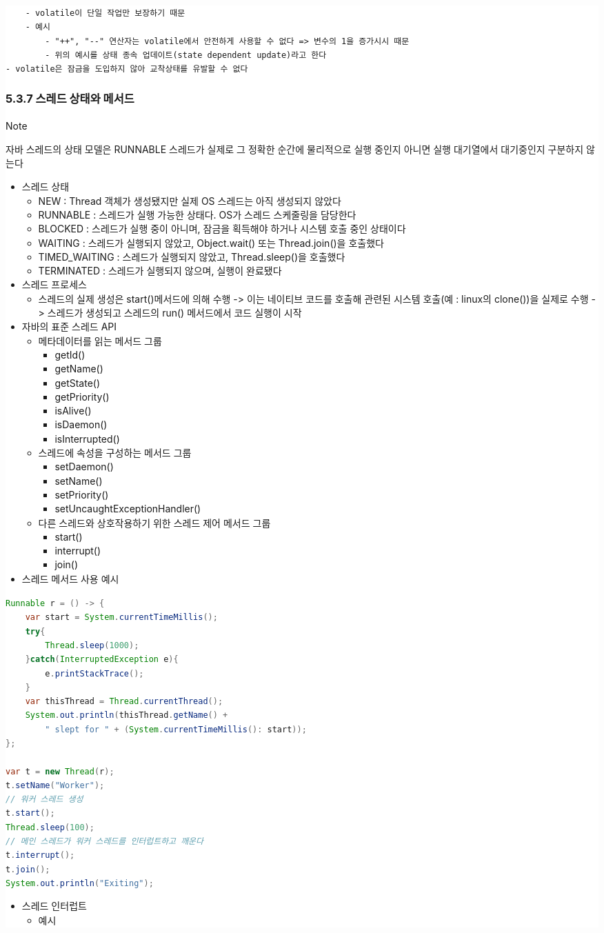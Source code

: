 		- volatile이 단일 작업만 보장하기 때문
		- 예시
			- "++", "--" 연산자는 volatile에서 안전하게 사용할 수 없다 => 변수의 1을 증가시시 때문
			- 위의 예시를 상태 종속 업데이트(state dependent update)라고 한다
	- volatile은 잠금을 도입하지 않아 교착상태를 유발할 수 없다
### 5.3.7 스레드 상태와 메서드
>[!note]
>자바 스레드의 상태 모델은 RUNNABLE 스레드가 실제로 그 정확한 순간에 물리적으로 실행 중인지 아니면 실행 대기열에서 대기중인지 구분하지 않는다
>
- 스레드 상태
	- NEW : Thread 객체가 생성됐지만 실제 OS 스레드는 아직 생성되지 않았다
	- RUNNABLE : 스레드가 실행 가능한 상태다. OS가 스레드 스케줄링을 담당한다
	- BLOCKED : 스레드가 실행 중이 아니며, 잠금을 획득해야 하거나 시스템 호출 중인 상태이다
	- WAITING : 스레드가 실행되지 않았고, Object.wait() 또는 Thread.join()을 호출했다
	- TIMED_WAITING : 스레드가 실행되지 않았고, Thread.sleep()을 호출했다
	- TERMINATED : 스레드가 실행되지 않으며, 실행이 완료됐다
- 스레드 프로세스
	- 스레드의 실제 생성은 start()메서드에 의해 수행 -> 이는 네이티브 코드를 호출해 관련된 시스템 호출(예 : linux의 clone())을 실제로 수행 -> 스레드가 생성되고 스레드의 run() 메서드에서 코드 실행이 시작
- 자바의 표준 스레드 API
	- 메타데이터를 읽는 메서드 그룹
		- getId()
		- getName()
		- getState()
		- getPriority()
		- isAlive()
		- isDaemon()
		- isInterrupted()
	- 스레드에 속성을 구성하는 메서드 그룹
		- setDaemon()
		- setName()
		- setPriority()
		- setUncaughtExceptionHandler()
	- 다른 스레드와 상호작용하기 위한 스레드 제어 메서드 그룹
		- start()
		- interrupt()
		- join()
- 스레드 메서드 사용 예시
```Java
Runnable r = () -> {
	var start = System.currentTimeMillis();
	try{
		Thread.sleep(1000);
	}catch(InterruptedException e){
		e.printStackTrace();
	}
	var thisThread = Thread.currentThread();
	System.out.println(thisThread.getName() +
		" slept for " + (System.currentTimeMillis(): start));
};

var t = new Thread(r);
t.setName("Worker");
// 워커 스레드 생성
t.start();
Thread.sleep(100);
// 메인 스레드가 워커 스레드를 인터럽트하고 깨운다
t.interrupt();
t.join();
System.out.println("Exiting");
```
- 스레드 인터럽트
	- 예시